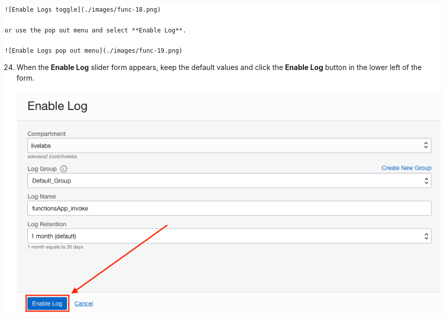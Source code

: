     ![Enable Logs toggle](./images/func-18.png)

    or use the pop out menu and select **Enable Log**.

    ![Enable Logs pop out menu](./images/func-19.png)

24. When the **Enable Log** slider form appears, keep the default values and click the **Enable Log** button in the lower left of the form.

    ![Enable Logs form](./images/func-20.png)
